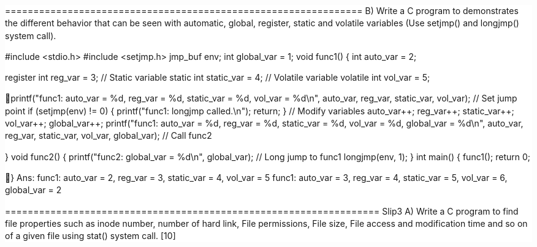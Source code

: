===============================================================
B) Write a C program to demonstrates the different behavior that can be seen with automatic,
global, register, static and volatile variables (Use setjmp() and longjmp() system call).

#include <stdio.h>
#include <setjmp.h>
jmp_buf env;
int global_var = 1;
void func1()
{
int auto_var = 2;

register int reg_var = 3;
// Static variable
static int static_var = 4;
// Volatile variable
volatile int vol_var = 5;

printf("func1: auto_var = %d, reg_var = %d, static_var = %d, vol_var = %d\n", auto_var, reg_var,
static_var, vol_var);
// Set jump point
if (setjmp(env) != 0)
{
printf("func1: longjmp called.\n");
return;
}
// Modify variables
auto_var++;
reg_var++;
static_var++;
vol_var++;
global_var++;
printf("func1: auto_var = %d, reg_var = %d, static_var = %d, vol_var = %d, global_var = %d\n",
auto_var, reg_var, static_var, vol_var, global_var);
// Call func2

}
void func2()
{
printf("func2: global_var = %d\n", global_var);
// Long jump to func1
longjmp(env, 1);
}
int main()
{
func1();
return 0;

}
Ans:
func1: auto_var = 2, reg_var = 3, static_var = 4, vol_var = 5
func1: auto_var = 3, reg_var = 4, static_var = 5, vol_var = 6, global_var = 2

==================================================================
Slip3
A) Write a C program to find file properties such as inode number, number of hard link, File
permissions, File size, File access and modification time and so on of a given file using stat() system
call. [10]
